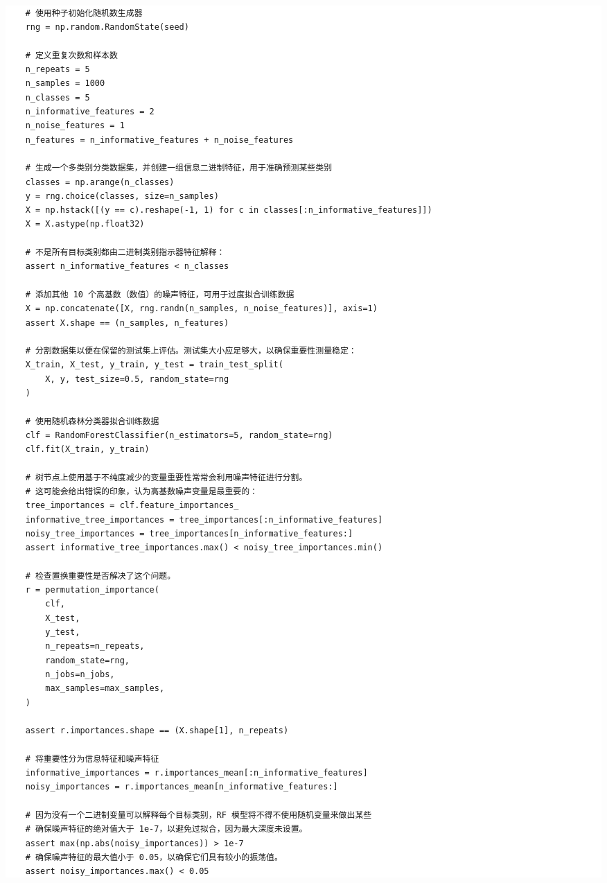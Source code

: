 ```
    # 使用种子初始化随机数生成器
    rng = np.random.RandomState(seed)

    # 定义重复次数和样本数
    n_repeats = 5
    n_samples = 1000
    n_classes = 5
    n_informative_features = 2
    n_noise_features = 1
    n_features = n_informative_features + n_noise_features

    # 生成一个多类别分类数据集，并创建一组信息二进制特征，用于准确预测某些类别
    classes = np.arange(n_classes)
    y = rng.choice(classes, size=n_samples)
    X = np.hstack([(y == c).reshape(-1, 1) for c in classes[:n_informative_features]])
    X = X.astype(np.float32)

    # 不是所有目标类别都由二进制类别指示器特征解释：
    assert n_informative_features < n_classes

    # 添加其他 10 个高基数（数值）的噪声特征，可用于过度拟合训练数据
    X = np.concatenate([X, rng.randn(n_samples, n_noise_features)], axis=1)
    assert X.shape == (n_samples, n_features)

    # 分割数据集以便在保留的测试集上评估。测试集大小应足够大，以确保重要性测量稳定：
    X_train, X_test, y_train, y_test = train_test_split(
        X, y, test_size=0.5, random_state=rng
    )

    # 使用随机森林分类器拟合训练数据
    clf = RandomForestClassifier(n_estimators=5, random_state=rng)
    clf.fit(X_train, y_train)

    # 树节点上使用基于不纯度减少的变量重要性常常会利用噪声特征进行分割。
    # 这可能会给出错误的印象，认为高基数噪声变量是最重要的：
    tree_importances = clf.feature_importances_
    informative_tree_importances = tree_importances[:n_informative_features]
    noisy_tree_importances = tree_importances[n_informative_features:]
    assert informative_tree_importances.max() < noisy_tree_importances.min()

    # 检查置换重要性是否解决了这个问题。
    r = permutation_importance(
        clf,
        X_test,
        y_test,
        n_repeats=n_repeats,
        random_state=rng,
        n_jobs=n_jobs,
        max_samples=max_samples,
    )

    assert r.importances.shape == (X.shape[1], n_repeats)

    # 将重要性分为信息特征和噪声特征
    informative_importances = r.importances_mean[:n_informative_features]
    noisy_importances = r.importances_mean[n_informative_features:]

    # 因为没有一个二进制变量可以解释每个目标类别，RF 模型将不得不使用随机变量来做出某些
    # 确保噪声特征的绝对值大于 1e-7，以避免过拟合，因为最大深度未设置。
    assert max(np.abs(noisy_importances)) > 1e-7
    # 确保噪声特征的最大值小于 0.05，以确保它们具有较小的振荡值。
    assert noisy_importances.max() < 0.05

```